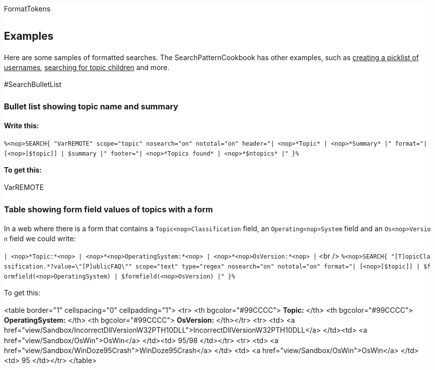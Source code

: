 
<span class="twiki-macro INCLUDE">FormatTokens</span>

## Examples

Here are some samples of formatted searches. The SearchPatternCookbook
has other examples, such as [creating a picklist of
usernames](SearchPatternCookbook#SearchUsernames), [searching for topic
children](SearchPatternCookbook#SearchTopicChildren) and more.

\#SearchBulletList

### Bullet list showing topic name and summary

**Write this:**

`%<nop>SEARCH{ "VarREMOTE" scope="topic" nosearch="on" nototal="on"
header="| <nop>*Topic* | <nop>*Summary* |" format="| [<nop>[$topic]] |
$summary |" footer="| <nop>*Topics found* | <nop>*$ntopics* |" }%`

**To get this:**

<span class="twiki-macro SEARCH" scope="topic" data-nosearch="on" data-nototal="on" data-header="| *Topic* | *Summary* |" data-format="| [[$topic]] | $summary |" data-footer="| *Topics found* | *$ntopics* |">VarREMOTE</span>

### Table showing form field values of topics with a form

In a web where there is a form that contains a
`Topic<nop>Classification` field, an `Operating<nop>System` field and an
`Os<nop>Version` field we could write:

`| <nop>*Topic:*<nop> | <nop>*<nop>OperatingSystem:*<nop> |
<nop>*<nop>OsVersion:*<nop> |` \<br /\> `%<nop>SEARCH{
"[T]opicClassification.*?value=\"[P]ublicFAQ\"" scope="text"
type="regex" nosearch="on" nototal="on" format="| [<nop>[$topic]] |
$formfield(<nop>OperatingSystem) | $formfield(<nop>OsVersion) |" }%`

To get this:

\<table border="1" cellspacing="0" cellpadding="1"\> \<tr\> \<th
bgcolor="\#99CCCC"\> **Topic:** \</th\> \<th bgcolor="\#99CCCC"\>
**OperatingSystem:** \</th\> \<th bgcolor="\#99CCCC"\> **OsVersion:**
\</th\>\</tr\> \<tr\> \<td\> \<a
href="<span class="twiki-macro SCRIPTURLPATH">view</span>/Sandbox/IncorrectDllVersionW32PTH10DLL"\>IncorrectDllVersionW32PTH10DLL\</a\>
\</td\>\<td\> \<a
href="<span class="twiki-macro SCRIPTURLPATH">view</span>/Sandbox/OsWin"\>OsWin\</a\>
\</td\>\<td\> 95/98 \</td\>\</tr\> \<tr\> \<td\> \<a
href="<span class="twiki-macro SCRIPTURLPATH">view</span>/Sandbox/WinDoze95Crash"\>WinDoze95Crash\</a\>
\</td\> \<td\> \<a
href="<span class="twiki-macro SCRIPTURLPATH">view</span>/Sandbox/OsWin"\>OsWin\</a\>
\</td\> \<td\> 95 \</td\>\</tr\> \</table\>

